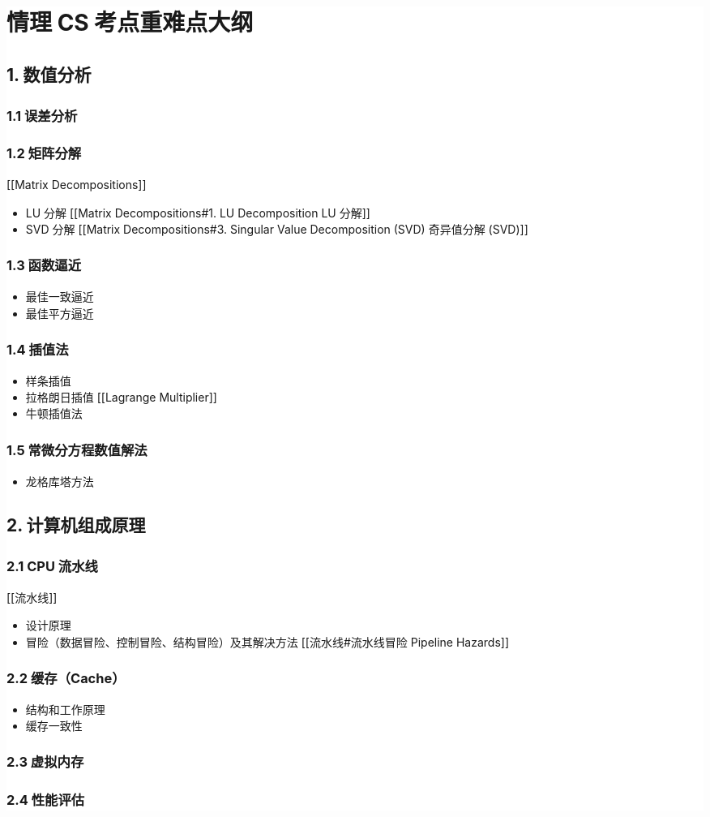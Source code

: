 # 情理 CS 考点重难点大纲

## 1. 数值分析

### 1.1 误差分析

### 1.2 矩阵分解

[[Matrix Decompositions]]

   - LU 分解
     [[Matrix Decompositions#1. LU Decomposition LU 分解]]
   - SVD 分解
     [[Matrix Decompositions#3. Singular Value Decomposition (SVD) 奇异值分解 (SVD)]]

### 1.3 函数逼近

   - 最佳一致逼近
   - 最佳平方逼近

### 1.4 插值法

   - 样条插值
   - 拉格朗日插值
     [[Lagrange Multiplier]]
   - 牛顿插值法

### 1.5 常微分方程数值解法

   - 龙格库塔方法

## 2. 计算机组成原理

### 2.1 CPU 流水线

[[流水线]]

   - 设计原理
   - 冒险（数据冒险、控制冒险、结构冒险）及其解决方法
     [[流水线#流水线冒险 Pipeline Hazards]]

### 2.2 缓存（Cache）

   - 结构和工作原理
   - 缓存一致性

### 2.3 虚拟内存

### 2.4 性能评估
